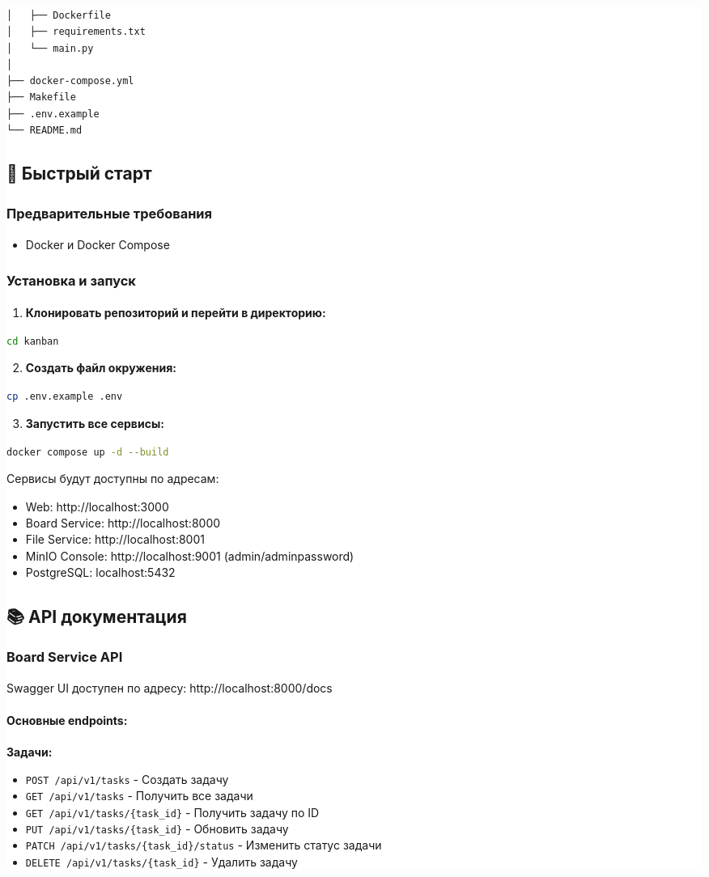 ```
│   ├── Dockerfile
│   ├── requirements.txt
│   └── main.py
│
├── docker-compose.yml
├── Makefile
├── .env.example
└── README.md
```

## 🚀 Быстрый старт

### Предварительные требования

- Docker и Docker Compose

### Установка и запуск

1. **Клонировать репозиторий и перейти в директорию:**

```bash
cd kanban
```

2. **Создать файл окружения:**

```bash
cp .env.example .env
```

3. **Запустить все сервисы:**

```bash
docker compose up -d --build

```

Сервисы будут доступны по адресам:
- Web: http://localhost:3000
- Board Service: http://localhost:8000
- File Service: http://localhost:8001
- MinIO Console: http://localhost:9001 (admin/adminpassword)
- PostgreSQL: localhost:5432

## 📚 API документация

### Board Service API

Swagger UI доступен по адресу: http://localhost:8000/docs

#### Основные endpoints:

**Задачи:**
- `POST /api/v1/tasks` - Создать задачу
- `GET /api/v1/tasks` - Получить все задачи
- `GET /api/v1/tasks/{task_id}` - Получить задачу по ID
- `PUT /api/v1/tasks/{task_id}` - Обновить задачу
- `PATCH /api/v1/tasks/{task_id}/status` - Изменить статус задачи
- `DELETE /api/v1/tasks/{task_id}` - Удалить задачу
